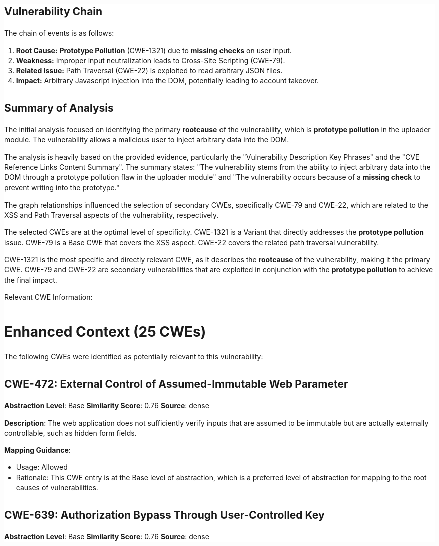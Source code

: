 ## Vulnerability Chain
The chain of events is as follows:
1.  **Root Cause:** **Prototype Pollution** (CWE-1321) due to **missing checks** on user input.
2.  **Weakness:** Improper input neutralization leads to Cross-Site Scripting (CWE-79).
3.  **Related Issue:** Path Traversal (CWE-22) is exploited to read arbitrary JSON files.
4.  **Impact:** Arbitrary Javascript injection into the DOM, potentially leading to account takeover.

## Summary of Analysis
The initial analysis focused on identifying the primary **rootcause** of the vulnerability, which is **prototype pollution** in the uploader module. The vulnerability allows a malicious user to inject arbitrary data into the DOM.

The analysis is heavily based on the provided evidence, particularly the "Vulnerability Description Key Phrases" and the "CVE Reference Links Content Summary". The summary states: "The vulnerability stems from the ability to inject arbitrary data into the DOM through a prototype pollution flaw in the uploader module" and "The vulnerability occurs because of a **missing check** to prevent writing into the prototype."

The graph relationships influenced the selection of secondary CWEs, specifically CWE-79 and CWE-22, which are related to the XSS and Path Traversal aspects of the vulnerability, respectively.

The selected CWEs are at the optimal level of specificity. CWE-1321 is a Variant that directly addresses the **prototype pollution** issue. CWE-79 is a Base CWE that covers the XSS aspect. CWE-22 covers the related path traversal vulnerability.

CWE-1321 is the most specific and directly relevant CWE, as it describes the **rootcause** of the vulnerability, making it the primary CWE. CWE-79 and CWE-22 are secondary vulnerabilities that are exploited in conjunction with the **prototype pollution** to achieve the final impact.

Relevant CWE Information:

# Enhanced Context (25 CWEs)
The following CWEs were identified as potentially relevant to this vulnerability:

## CWE-472: External Control of Assumed-Immutable Web Parameter
**Abstraction Level**: Base
**Similarity Score**: 0.76
**Source**: dense

**Description**:
The web application does not sufficiently verify inputs that are assumed to be immutable but are actually externally controllable, such as hidden form fields.

**Mapping Guidance**:
- Usage: Allowed
- Rationale: This CWE entry is at the Base level of abstraction, which is a preferred level of abstraction for mapping to the root causes of vulnerabilities.

## CWE-639: Authorization Bypass Through User-Controlled Key
**Abstraction Level**: Base
**Similarity Score**: 0.76
**Source**: dense
